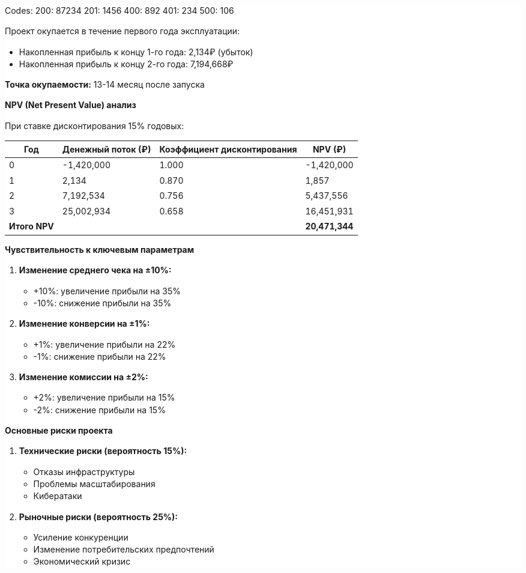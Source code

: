 ```bash
```

Codes:
  200: 87234
  201: 1456
  400: 892
  401: 234
  500: 106

Проект окупается в течение первого года эксплуатации:
- Накопленная прибыль к концу 1-го года: 2,134₽ (убыток)
- Накопленная прибыль к концу 2-го года: 7,194,668₽

**Точка окупаемости:** 13-14 месяц после запуска

**NPV (Net Present Value) анализ**

При ставке дисконтирования 15% годовых:

| Год | Денежный поток (₽) | Коэффициент дисконтирования | NPV (₽) |
|-----|-------------------|----------------------------|---------|
| 0 | -1,420,000 | 1.000 | -1,420,000 |
| 1 | 2,134 | 0.870 | 1,857 |
| 2 | 7,192,534 | 0.756 | 5,437,556 |
| 3 | 25,002,934 | 0.658 | 16,451,931 |
| **Итого NPV** | | | **20,471,344** |

**Чувствительность к ключевым параметрам**

1. **Изменение среднего чека на ±10%:**
   - +10%: увеличение прибыли на 35%
   - -10%: снижение прибыли на 35%

2. **Изменение конверсии на ±1%:**
   - +1%: увеличение прибыли на 22%
   - -1%: снижение прибыли на 22%

3. **Изменение комиссии на ±2%:**
   - +2%: увеличение прибыли на 15%
   - -2%: снижение прибыли на 15%

**Основные риски проекта**

1. **Технические риски (вероятность 15%):**
   - Отказы инфраструктуры
   - Проблемы масштабирования
   - Кибератаки

2. **Рыночные риски (вероятность 25%):**
   - Усиление конкуренции
   - Изменение потребительских предпочтений
   - Экономический кризис
